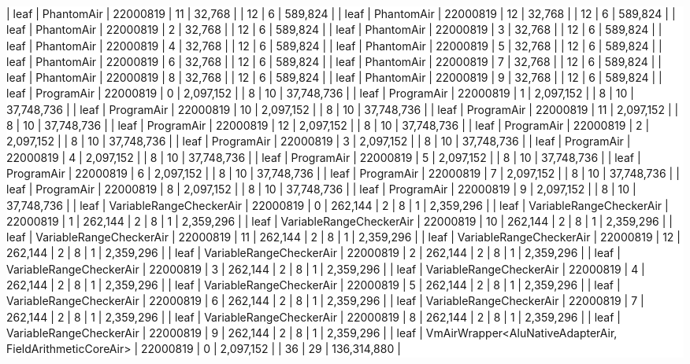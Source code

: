 | leaf | PhantomAir | 22000819 | 11 | 32,768 |  | 12 | 6 | 589,824 | 
| leaf | PhantomAir | 22000819 | 12 | 32,768 |  | 12 | 6 | 589,824 | 
| leaf | PhantomAir | 22000819 | 2 | 32,768 |  | 12 | 6 | 589,824 | 
| leaf | PhantomAir | 22000819 | 3 | 32,768 |  | 12 | 6 | 589,824 | 
| leaf | PhantomAir | 22000819 | 4 | 32,768 |  | 12 | 6 | 589,824 | 
| leaf | PhantomAir | 22000819 | 5 | 32,768 |  | 12 | 6 | 589,824 | 
| leaf | PhantomAir | 22000819 | 6 | 32,768 |  | 12 | 6 | 589,824 | 
| leaf | PhantomAir | 22000819 | 7 | 32,768 |  | 12 | 6 | 589,824 | 
| leaf | PhantomAir | 22000819 | 8 | 32,768 |  | 12 | 6 | 589,824 | 
| leaf | PhantomAir | 22000819 | 9 | 32,768 |  | 12 | 6 | 589,824 | 
| leaf | ProgramAir | 22000819 | 0 | 2,097,152 |  | 8 | 10 | 37,748,736 | 
| leaf | ProgramAir | 22000819 | 1 | 2,097,152 |  | 8 | 10 | 37,748,736 | 
| leaf | ProgramAir | 22000819 | 10 | 2,097,152 |  | 8 | 10 | 37,748,736 | 
| leaf | ProgramAir | 22000819 | 11 | 2,097,152 |  | 8 | 10 | 37,748,736 | 
| leaf | ProgramAir | 22000819 | 12 | 2,097,152 |  | 8 | 10 | 37,748,736 | 
| leaf | ProgramAir | 22000819 | 2 | 2,097,152 |  | 8 | 10 | 37,748,736 | 
| leaf | ProgramAir | 22000819 | 3 | 2,097,152 |  | 8 | 10 | 37,748,736 | 
| leaf | ProgramAir | 22000819 | 4 | 2,097,152 |  | 8 | 10 | 37,748,736 | 
| leaf | ProgramAir | 22000819 | 5 | 2,097,152 |  | 8 | 10 | 37,748,736 | 
| leaf | ProgramAir | 22000819 | 6 | 2,097,152 |  | 8 | 10 | 37,748,736 | 
| leaf | ProgramAir | 22000819 | 7 | 2,097,152 |  | 8 | 10 | 37,748,736 | 
| leaf | ProgramAir | 22000819 | 8 | 2,097,152 |  | 8 | 10 | 37,748,736 | 
| leaf | ProgramAir | 22000819 | 9 | 2,097,152 |  | 8 | 10 | 37,748,736 | 
| leaf | VariableRangeCheckerAir | 22000819 | 0 | 262,144 | 2 | 8 | 1 | 2,359,296 | 
| leaf | VariableRangeCheckerAir | 22000819 | 1 | 262,144 | 2 | 8 | 1 | 2,359,296 | 
| leaf | VariableRangeCheckerAir | 22000819 | 10 | 262,144 | 2 | 8 | 1 | 2,359,296 | 
| leaf | VariableRangeCheckerAir | 22000819 | 11 | 262,144 | 2 | 8 | 1 | 2,359,296 | 
| leaf | VariableRangeCheckerAir | 22000819 | 12 | 262,144 | 2 | 8 | 1 | 2,359,296 | 
| leaf | VariableRangeCheckerAir | 22000819 | 2 | 262,144 | 2 | 8 | 1 | 2,359,296 | 
| leaf | VariableRangeCheckerAir | 22000819 | 3 | 262,144 | 2 | 8 | 1 | 2,359,296 | 
| leaf | VariableRangeCheckerAir | 22000819 | 4 | 262,144 | 2 | 8 | 1 | 2,359,296 | 
| leaf | VariableRangeCheckerAir | 22000819 | 5 | 262,144 | 2 | 8 | 1 | 2,359,296 | 
| leaf | VariableRangeCheckerAir | 22000819 | 6 | 262,144 | 2 | 8 | 1 | 2,359,296 | 
| leaf | VariableRangeCheckerAir | 22000819 | 7 | 262,144 | 2 | 8 | 1 | 2,359,296 | 
| leaf | VariableRangeCheckerAir | 22000819 | 8 | 262,144 | 2 | 8 | 1 | 2,359,296 | 
| leaf | VariableRangeCheckerAir | 22000819 | 9 | 262,144 | 2 | 8 | 1 | 2,359,296 | 
| leaf | VmAirWrapper<AluNativeAdapterAir, FieldArithmeticCoreAir> | 22000819 | 0 | 2,097,152 |  | 36 | 29 | 136,314,880 | 